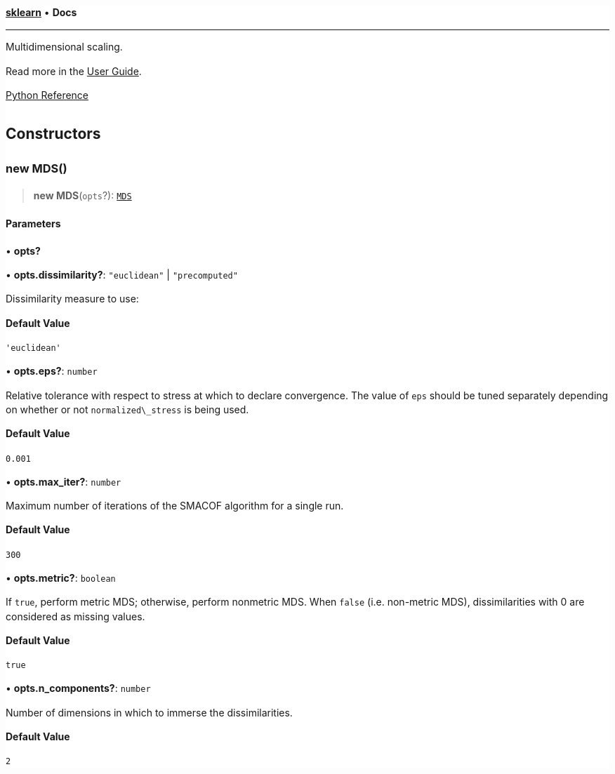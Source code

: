 [**sklearn**](../README.md) • **Docs**

***

Multidimensional scaling.

Read more in the [User Guide](../manifold.html#multidimensional-scaling).

[Python Reference](https://scikit-learn.org/stable/modules/generated/sklearn.manifold.MDS.html)

## Constructors

### new MDS()

> **new MDS**(`opts`?): [`MDS`](MDS.md)

#### Parameters

• **opts?**

• **opts.dissimilarity?**: `"euclidean"` \| `"precomputed"`

Dissimilarity measure to use:

**Default Value**

`'euclidean'`

• **opts.eps?**: `number`

Relative tolerance with respect to stress at which to declare convergence. The value of `eps` should be tuned separately depending on whether or not `normalized\_stress` is being used.

**Default Value**

`0.001`

• **opts.max\_iter?**: `number`

Maximum number of iterations of the SMACOF algorithm for a single run.

**Default Value**

`300`

• **opts.metric?**: `boolean`

If `true`, perform metric MDS; otherwise, perform nonmetric MDS. When `false` (i.e. non-metric MDS), dissimilarities with 0 are considered as missing values.

**Default Value**

`true`

• **opts.n\_components?**: `number`

Number of dimensions in which to immerse the dissimilarities.

**Default Value**

`2`
